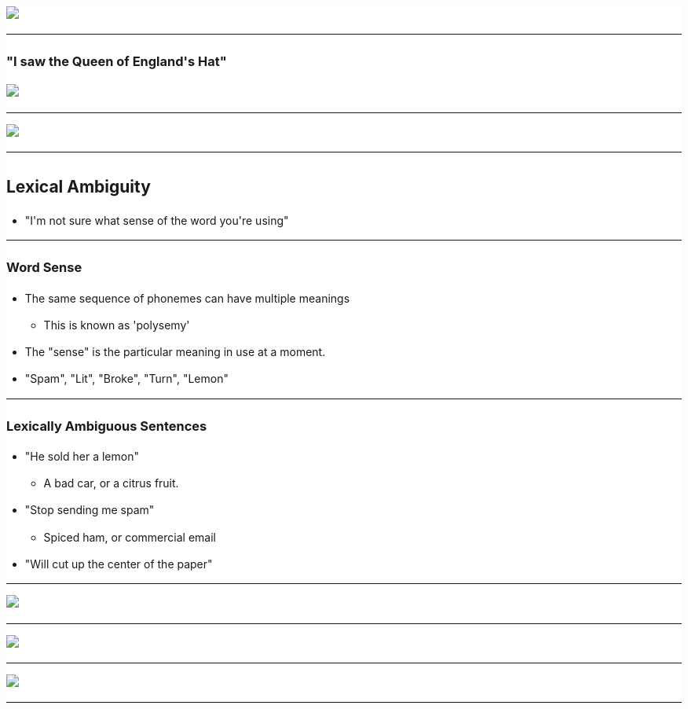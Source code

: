 <img class="r-stretch" src="diagrams/tree_queenenglandshat1.jpg">

---

### "I saw the Queen of England's Hat"

<img class="r-stretch" src="diagrams/tree_queenenglandshat2.jpg">

---

<img class="r-stretch" src="img/binladen_mask.jpg">

---


## Lexical Ambiguity

- "I'm not sure what sense of the word you're using"

---

### Word Sense

- The same sequence of phonemes can have multiple meanings

	- This is known as 'polysemy'

- The "sense" is the particular meaning in use at a moment.

- "Spam", "Lit", "Broke", "Turn", "Lemon"

---

### Lexically Ambiguous Sentences

- "He sold her a lemon"

	- A bad car, or a citrus fruit.

- "Stop sending me spam"

	- Spiced ham, or commercial email

- "Will cut up the center of the paper"

---

<img class="wide" src="humorimg/huge_metal_fan.jpg">

---
  
<img class="r-stretch" src="humorimg/go_long.jpg">

---

<img class="r-stretch" src="img/beeftonight.jpg">
  
---